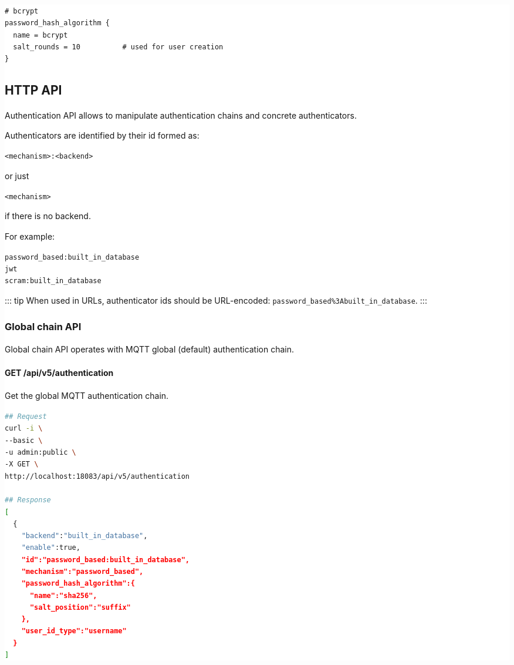 ```hocon
# bcrypt
password_hash_algorithm {
  name = bcrypt
  salt_rounds = 10          # used for user creation
}
```

## HTTP API

Authentication API allows to manipulate authentication chains and
concrete authenticators.

Authenticators are identified by their id formed as:
```
<mechanism>:<backend>
```
or just
```
<mechanism>
```
if there is no backend.

For example:

```
password_based:built_in_database
jwt
scram:built_in_database
```

::: tip
When used in URLs, authenticator ids should be URL-encoded: `password_based%3Abuilt_in_database`.
:::

### Global chain API

Global chain API operates with MQTT global (default) authentication chain.

#### GET /api/v5/authentication

Get the global MQTT authentication chain.

```bash
## Request
curl -i \
--basic \
-u admin:public \
-X GET \
http://localhost:18083/api/v5/authentication

## Response
[
  {
    "backend":"built_in_database",
    "enable":true,
    "id":"password_based:built_in_database",
    "mechanism":"password_based",
    "password_hash_algorithm":{
      "name":"sha256",
      "salt_position":"suffix"
    },
    "user_id_type":"username"
  }
]
```

